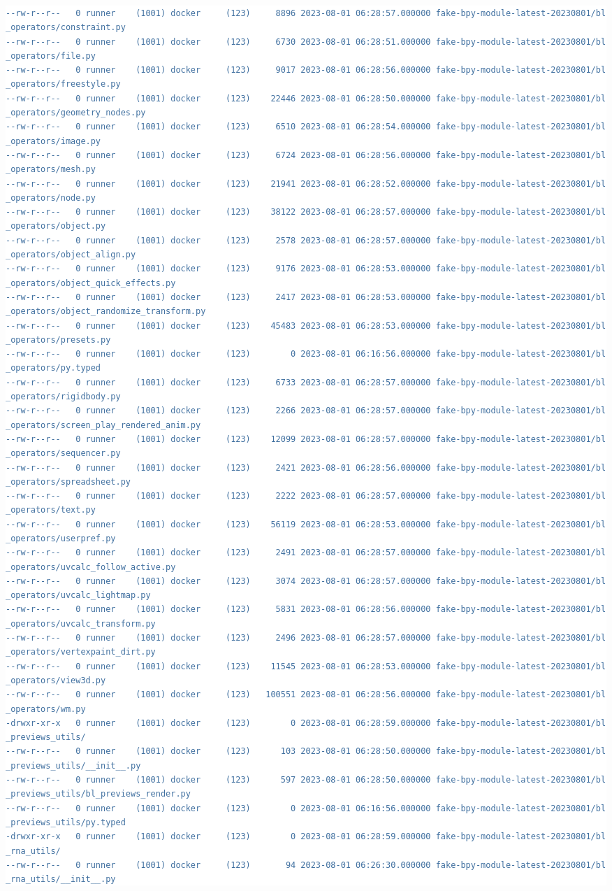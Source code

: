 ```diff
--rw-r--r--   0 runner    (1001) docker     (123)     8896 2023-08-01 06:28:57.000000 fake-bpy-module-latest-20230801/bl_operators/constraint.py
--rw-r--r--   0 runner    (1001) docker     (123)     6730 2023-08-01 06:28:51.000000 fake-bpy-module-latest-20230801/bl_operators/file.py
--rw-r--r--   0 runner    (1001) docker     (123)     9017 2023-08-01 06:28:56.000000 fake-bpy-module-latest-20230801/bl_operators/freestyle.py
--rw-r--r--   0 runner    (1001) docker     (123)    22446 2023-08-01 06:28:50.000000 fake-bpy-module-latest-20230801/bl_operators/geometry_nodes.py
--rw-r--r--   0 runner    (1001) docker     (123)     6510 2023-08-01 06:28:54.000000 fake-bpy-module-latest-20230801/bl_operators/image.py
--rw-r--r--   0 runner    (1001) docker     (123)     6724 2023-08-01 06:28:56.000000 fake-bpy-module-latest-20230801/bl_operators/mesh.py
--rw-r--r--   0 runner    (1001) docker     (123)    21941 2023-08-01 06:28:52.000000 fake-bpy-module-latest-20230801/bl_operators/node.py
--rw-r--r--   0 runner    (1001) docker     (123)    38122 2023-08-01 06:28:57.000000 fake-bpy-module-latest-20230801/bl_operators/object.py
--rw-r--r--   0 runner    (1001) docker     (123)     2578 2023-08-01 06:28:57.000000 fake-bpy-module-latest-20230801/bl_operators/object_align.py
--rw-r--r--   0 runner    (1001) docker     (123)     9176 2023-08-01 06:28:53.000000 fake-bpy-module-latest-20230801/bl_operators/object_quick_effects.py
--rw-r--r--   0 runner    (1001) docker     (123)     2417 2023-08-01 06:28:53.000000 fake-bpy-module-latest-20230801/bl_operators/object_randomize_transform.py
--rw-r--r--   0 runner    (1001) docker     (123)    45483 2023-08-01 06:28:53.000000 fake-bpy-module-latest-20230801/bl_operators/presets.py
--rw-r--r--   0 runner    (1001) docker     (123)        0 2023-08-01 06:16:56.000000 fake-bpy-module-latest-20230801/bl_operators/py.typed
--rw-r--r--   0 runner    (1001) docker     (123)     6733 2023-08-01 06:28:57.000000 fake-bpy-module-latest-20230801/bl_operators/rigidbody.py
--rw-r--r--   0 runner    (1001) docker     (123)     2266 2023-08-01 06:28:57.000000 fake-bpy-module-latest-20230801/bl_operators/screen_play_rendered_anim.py
--rw-r--r--   0 runner    (1001) docker     (123)    12099 2023-08-01 06:28:57.000000 fake-bpy-module-latest-20230801/bl_operators/sequencer.py
--rw-r--r--   0 runner    (1001) docker     (123)     2421 2023-08-01 06:28:56.000000 fake-bpy-module-latest-20230801/bl_operators/spreadsheet.py
--rw-r--r--   0 runner    (1001) docker     (123)     2222 2023-08-01 06:28:57.000000 fake-bpy-module-latest-20230801/bl_operators/text.py
--rw-r--r--   0 runner    (1001) docker     (123)    56119 2023-08-01 06:28:53.000000 fake-bpy-module-latest-20230801/bl_operators/userpref.py
--rw-r--r--   0 runner    (1001) docker     (123)     2491 2023-08-01 06:28:57.000000 fake-bpy-module-latest-20230801/bl_operators/uvcalc_follow_active.py
--rw-r--r--   0 runner    (1001) docker     (123)     3074 2023-08-01 06:28:57.000000 fake-bpy-module-latest-20230801/bl_operators/uvcalc_lightmap.py
--rw-r--r--   0 runner    (1001) docker     (123)     5831 2023-08-01 06:28:56.000000 fake-bpy-module-latest-20230801/bl_operators/uvcalc_transform.py
--rw-r--r--   0 runner    (1001) docker     (123)     2496 2023-08-01 06:28:57.000000 fake-bpy-module-latest-20230801/bl_operators/vertexpaint_dirt.py
--rw-r--r--   0 runner    (1001) docker     (123)    11545 2023-08-01 06:28:53.000000 fake-bpy-module-latest-20230801/bl_operators/view3d.py
--rw-r--r--   0 runner    (1001) docker     (123)   100551 2023-08-01 06:28:56.000000 fake-bpy-module-latest-20230801/bl_operators/wm.py
-drwxr-xr-x   0 runner    (1001) docker     (123)        0 2023-08-01 06:28:59.000000 fake-bpy-module-latest-20230801/bl_previews_utils/
--rw-r--r--   0 runner    (1001) docker     (123)      103 2023-08-01 06:28:50.000000 fake-bpy-module-latest-20230801/bl_previews_utils/__init__.py
--rw-r--r--   0 runner    (1001) docker     (123)      597 2023-08-01 06:28:50.000000 fake-bpy-module-latest-20230801/bl_previews_utils/bl_previews_render.py
--rw-r--r--   0 runner    (1001) docker     (123)        0 2023-08-01 06:16:56.000000 fake-bpy-module-latest-20230801/bl_previews_utils/py.typed
-drwxr-xr-x   0 runner    (1001) docker     (123)        0 2023-08-01 06:28:59.000000 fake-bpy-module-latest-20230801/bl_rna_utils/
--rw-r--r--   0 runner    (1001) docker     (123)       94 2023-08-01 06:26:30.000000 fake-bpy-module-latest-20230801/bl_rna_utils/__init__.py
```
